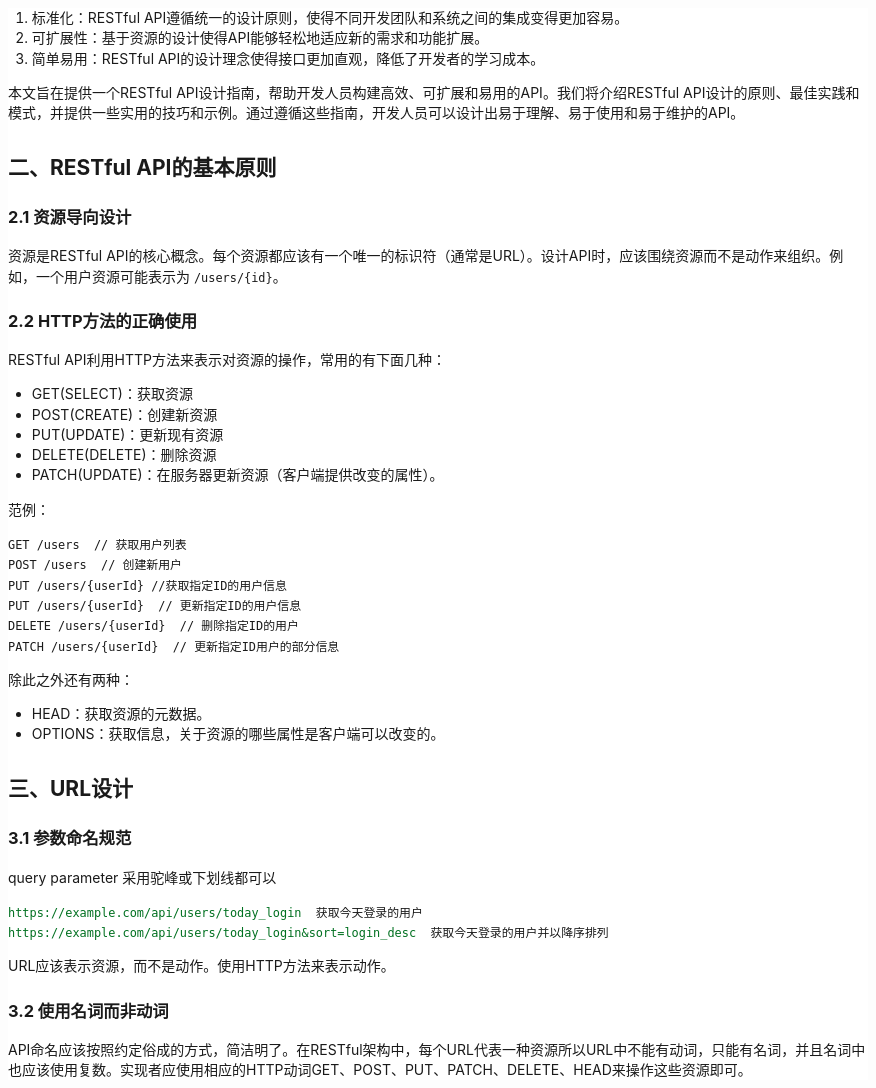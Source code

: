 1. 标准化：RESTful API遵循统一的设计原则，使得不同开发团队和系统之间的集成变得更加容易。
2. 可扩展性：基于资源的设计使得API能够轻松地适应新的需求和功能扩展。
3. 简单易用：RESTful API的设计理念使得接口更加直观，降低了开发者的学习成本。

本文旨在提供一个RESTful API设计指南，帮助开发人员构建高效、可扩展和易用的API。我们将介绍RESTful API设计的原则、最佳实践和模式，并提供一些实用的技巧和示例。通过遵循这些指南，开发人员可以设计出易于理解、易于使用和易于维护的API。

## 二、RESTful API的基本原则

### 2.1 资源导向设计

资源是RESTful API的核心概念。每个资源都应该有一个唯一的标识符（通常是URL）。设计API时，应该围绕资源而不是动作来组织。例如，一个用户资源可能表示为 `/users/{id}`。

### 2.2 HTTP方法的正确使用

RESTful API利用HTTP方法来表示对资源的操作，常用的有下面几种：

- GET(SELECT)：获取资源
- POST(CREATE)：创建新资源
- PUT(UPDATE)：更新现有资源
- DELETE(DELETE)：删除资源
- PATCH(UPDATE)：在服务器更新资源（客户端提供改变的属性）。

范例：

```reStructuredText
GET /users  // 获取用户列表
POST /users  // 创建新用户
PUT /users/{userId} //获取指定ID的用户信息
PUT /users/{userId}  // 更新指定ID的用户信息
DELETE /users/{userId}  // 删除指定ID的用户
PATCH /users/{userId}  // 更新指定ID用户的部分信息
```

除此之外还有两种：

- HEAD：获取资源的元数据。
- OPTIONS：获取信息，关于资源的哪些属性是客户端可以改变的。

## 三、URL设计

### 3.1 参数命名规范

query parameter 采用驼峰或下划线都可以

```reStructuredText
https://example.com/api/users/today_login  获取今天登录的用户
https://example.com/api/users/today_login&sort=login_desc  获取今天登录的用户并以降序排列
```

URL应该表示资源，而不是动作。使用HTTP方法来表示动作。

### 3.2 使用名词而非动词

API命名应该按照约定俗成的方式，简洁明了。在RESTful架构中，每个URL代表一种资源所以URL中不能有动词，只能有名词，并且名词中也应该使用复数。实现者应使用相应的HTTP动词GET、POST、PUT、PATCH、DELETE、HEAD来操作这些资源即可。
